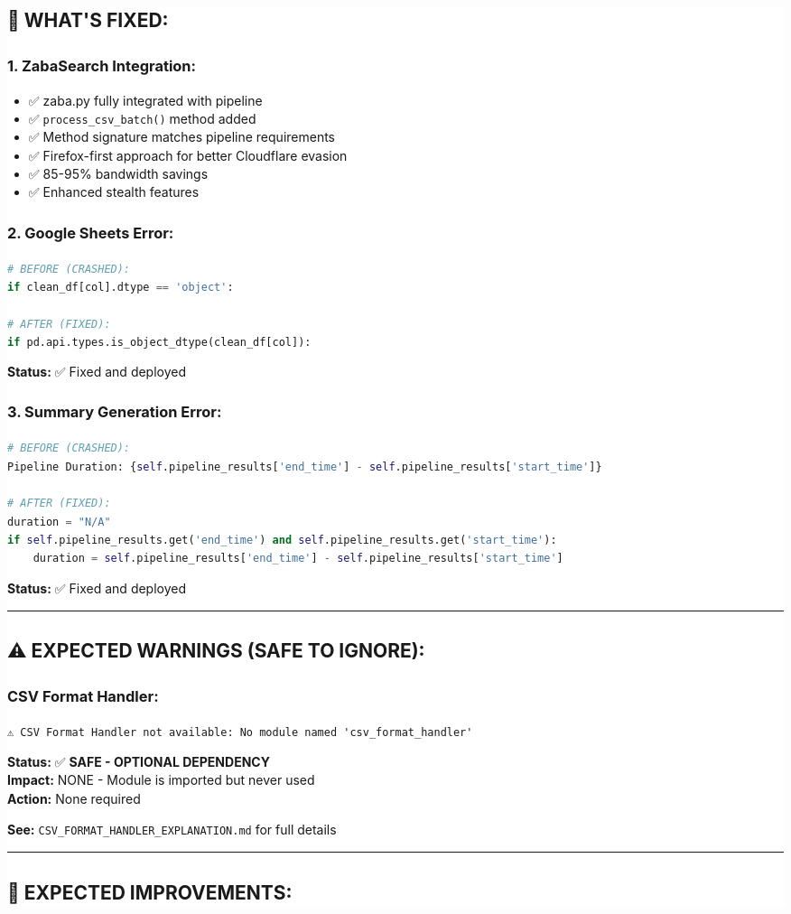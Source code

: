 
## 🎯 **WHAT'S FIXED:**

### **1. ZabaSearch Integration:**
- ✅ zaba.py fully integrated with pipeline
- ✅ `process_csv_batch()` method added
- ✅ Method signature matches pipeline requirements
- ✅ Firefox-first approach for better Cloudflare evasion
- ✅ 85-95% bandwidth savings
- ✅ Enhanced stealth features

### **2. Google Sheets Error:**
```python
# BEFORE (CRASHED):
if clean_df[col].dtype == 'object':

# AFTER (FIXED):
if pd.api.types.is_object_dtype(clean_df[col]):
```
**Status:** ✅ Fixed and deployed

### **3. Summary Generation Error:**
```python
# BEFORE (CRASHED):
Pipeline Duration: {self.pipeline_results['end_time'] - self.pipeline_results['start_time']}

# AFTER (FIXED):
duration = "N/A"
if self.pipeline_results.get('end_time') and self.pipeline_results.get('start_time'):
    duration = self.pipeline_results['end_time'] - self.pipeline_results['start_time']
```
**Status:** ✅ Fixed and deployed

---

## ⚠️ **EXPECTED WARNINGS (SAFE TO IGNORE):**

### **CSV Format Handler:**
```
⚠️ CSV Format Handler not available: No module named 'csv_format_handler'
```

**Status:** ✅ **SAFE - OPTIONAL DEPENDENCY**  
**Impact:** NONE - Module is imported but never used  
**Action:** None required

**See:** `CSV_FORMAT_HANDLER_EXPLANATION.md` for full details

---

## 🚀 **EXPECTED IMPROVEMENTS:**
